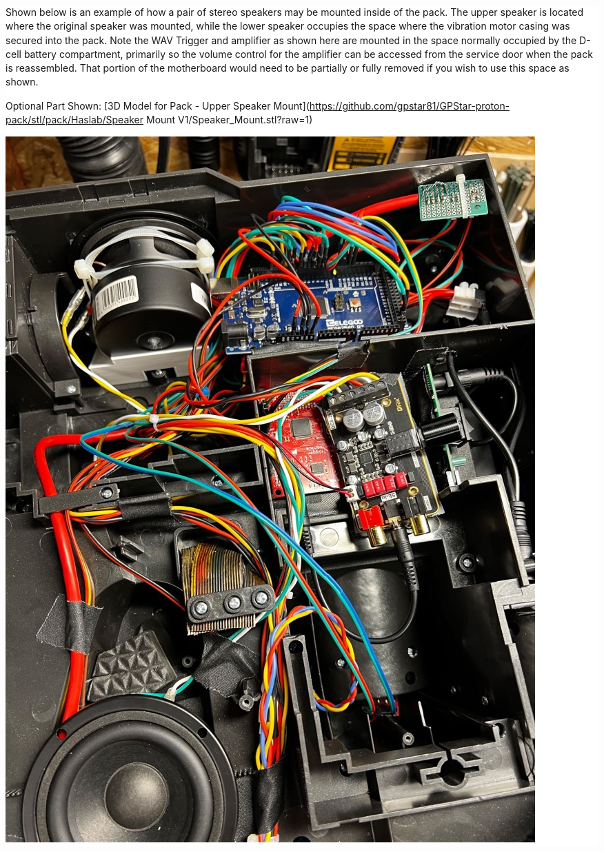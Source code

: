Shown below is an example of how a pair of stereo speakers may be mounted inside of the pack. The upper speaker is located where the original speaker was mounted, while the lower speaker occupies the space where the vibration motor casing was secured into the pack. Note the WAV Trigger and amplifier as shown here are mounted in the space normally occupied by the D-cell battery compartment, primarily so the volume control for the amplifier can be accessed from the service door when the pack is reassembled. That portion of the motherboard would need to be partially or fully removed if you wish to use this space as shown.

Optional Part Shown: [3D Model for Pack - Upper Speaker Mount](https://github.com/gpstar81/GPStar-proton-pack/stl/pack/Haslab/Speaker Mount V1/Speaker_Mount.stl?raw=1)

![Pack Audio Example](images/Audio-Pack.jpg)
